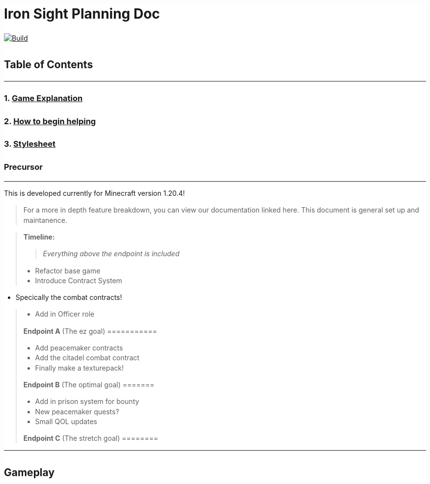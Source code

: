 # Iron Sight Planning Doc

[![Build](https://github.com/Droiidd/IronSight/actions/workflows/gradle.yml/badge.svg)](https://github.com/Droiidd/IronSight/actions/workflows/gradle.yml)

## Table of Contents

---

### 1. [Game Explanation](#Gameplay)

### 2. [How to begin helping](#Setting-up-your-environment)

### 3. [Stylesheet](#Stylesheet )

### Precursor

---

This is developed currently for Minecraft version 1.20.4!
> For a more in depth feature breakdown, you can view our documentation
> linked here. This document is general set up and maintanence.

> **Timeline:**
> > *Everything above the endpoint is included*
>
>- Refactor base game
>- Introduce Contract System
   >
- Specically the combat contracts!
>- Add in Officer role
>
>**Endpoint A** (The ez goal) ===========
>
>- Add peacemaker contracts
>- Add the citadel combat contract
>- Finally make a texturepack!
>
>**Endpoint B** (The optimal goal) =======
>
>- Add in prison system for bounty
>- New peacemaker quests?
>- Small QOL updates
>
>**Endpoint C** (The stretch goal) ========

---

## Gameplay
